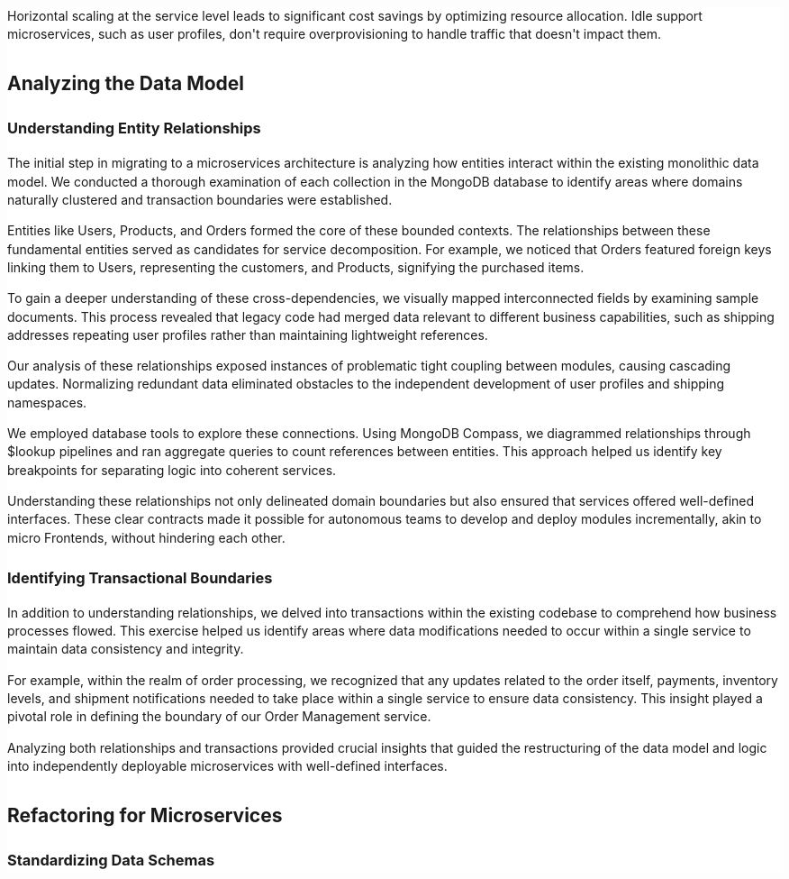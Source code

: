 Horizontal scaling at the service level leads to significant cost savings by optimizing resource allocation. Idle support microservices, such as user profiles, don't require overprovisioning to handle traffic that doesn't impact them.

## Analyzing the Data Model
### Understanding Entity Relationships

The initial step in migrating to a microservices architecture is analyzing how entities interact within the existing monolithic data model. We conducted a thorough examination of each collection in the MongoDB database to identify areas where domains naturally clustered and transaction boundaries were established.

Entities like Users, Products, and Orders formed the core of these bounded contexts. The relationships between these fundamental entities served as candidates for service decomposition. For example, we noticed that Orders featured foreign keys linking them to Users, representing the customers, and Products, signifying the purchased items.

To gain a deeper understanding of these cross-dependencies, we visually mapped interconnected fields by examining sample documents. This process revealed that legacy code had merged data relevant to different business capabilities, such as shipping addresses repeating user profiles rather than maintaining lightweight references.

Our analysis of these relationships exposed instances of problematic tight coupling between modules, causing cascading updates. Normalizing redundant data eliminated obstacles to the independent development of user profiles and shipping namespaces.

We employed database tools to explore these connections. Using MongoDB Compass, we diagrammed relationships through $lookup pipelines and ran aggregate queries to count references between entities. This approach helped us identify key breakpoints for separating logic into coherent services.

Understanding these relationships not only delineated domain boundaries but also ensured that services offered well-defined interfaces. These clear contracts made it possible for autonomous teams to develop and deploy modules incrementally, akin to micro Frontends, without hindering each other.

### Identifying Transactional Boundaries

In addition to understanding relationships, we delved into transactions within the existing codebase to comprehend how business processes flowed. This exercise helped us identify areas where data modifications needed to occur within a single service to maintain data consistency and integrity.

For example, within the realm of order processing, we recognized that any updates related to the order itself, payments, inventory levels, and shipment notifications needed to take place within a single service to ensure data consistency. This insight played a pivotal role in defining the boundary of our Order Management service.

Analyzing both relationships and transactions provided crucial insights that guided the restructuring of the data model and logic into independently deployable microservices with well-defined interfaces.

## Refactoring for Microservices

### Standardizing Data Schemas
